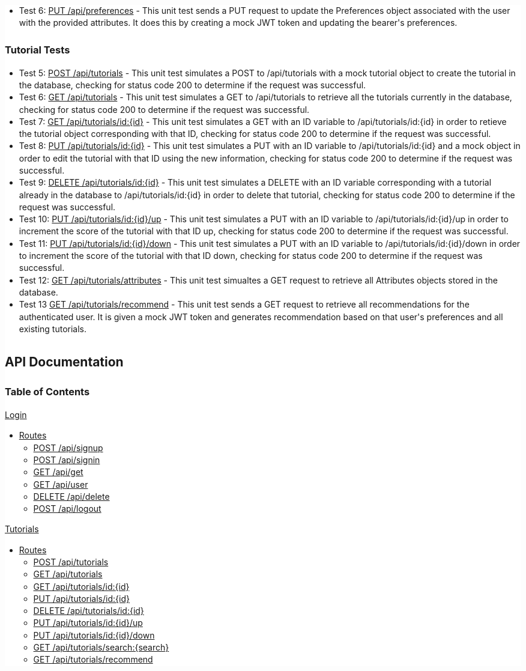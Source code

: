 - Test 6: [PUT /api/preferences](#put-apipreferences) - This unit test sends a PUT request to update the Preferences object associated with the user with the provided attributes. It does this by creating a mock JWT token and updating the bearer's preferences.

### Tutorial Tests
- Test 5: [POST /api/tutorials](#post-apitutorials) - This unit test simulates a POST to /api/tutorials with a mock tutorial object to create the tutorial in the database, checking for status code 200 to determine if the request was successful.
- Test 6: [GET /api/tutorials](#get-apitutorials) - This unit test simulates a GET to /api/tutorials to retrieve all the tutorials currently in the database, checking for status code 200 to determine if the request was successful. 
- Test 7: [GET /api/tutorials/id:{id}](#get-apitutorialsidid) - This unit test simulates a GET with an ID variable to /api/tutorials/id:{id} in order to retieve the tutorial object corresponding with that ID, checking for status code 200 to determine if the request was successful.
- Test 8: [PUT /api/tutorials/id:{id}](#put-apitutorialsidid) - This unit test simulates a PUT with an ID variable to /api/tutorials/id:{id} and a mock object in order to edit the tutorial with that ID using the new information, checking for status code 200 to determine if the request was successful.
- Test 9: [DELETE /api/tutorials/id:{id}](#delete-apitutorialsidid) - This unit test simulates a DELETE with an ID variable corresponding with a tutorial already in the database to /api/tutorials/id:{id} in order to delete that tutorial, checking for status code 200 to determine if the request was successful.
- Test 10: [PUT /api/tutorials/id:{id}/up](#put-apitutorialsididup) - This unit test simulates a PUT with an ID variable to /api/tutorials/id:{id}/up in order to increment the score of the tutorial with that ID up, checking for status code 200 to determine if the request was successful.
- Test 11: [PUT /api/tutorials/id:{id}/down](#put-apitutorialsididdown) - This unit test simulates a PUT with an ID variable to /api/tutorials/id:{id}/down in order to increment the score of the tutorial with that ID down, checking for status code 200 to determine if the request was successful.
- Test 12: [GET /api/tutorials/attributes](#get-apitutorialsattributes) - This unit test simualtes a GET request to retrieve all Attributes objects stored in the database.
- Test 13 [GET /api/tutorials/recommend](#get-apitutorialsrecommend) - This unit test sends a GET request to retrieve all recommendations for the authenticated user. It is given a mock JWT token and generates recommendation based on that user's preferences and all existing tutorials.

## API Documentation

### Table of Contents

[Login](#login)

- [Routes](#routes)
  - [POST /api/signup](#post-apisignup)
  - [POST /api/signin](#post-apisignin)
  - [GET /api/get](#get-apiget)
  - [GET /api/user](#get-apiuser)
  - [DELETE /api/delete](#delete-apidelete)
  - [POST /api/logout](#post-apilogout)
  
[Tutorials](#tutorials)

- [Routes](#routes-1)
  - [POST /api/tutorials](#post-apitutorials)
  - [GET /api/tutorials](#get-apitutorials)
  - [GET /api/tutorials/id:{id}](#get-apitutorialsidid)
  - [PUT /api/tutorials/id:{id}](#put-apitutorialsidid)
  - [DELETE /api/tutorials/id:{id}](#delete-apitutorialsidid)
  - [PUT /api/tutorials/id:{id}/up](#put-apitutorialsididup)
  - [PUT /api/tutorials/id:{id}/down](#put-apitutorialsididdown)
  - [GET /api/tutorials/search:{search}](#get-apitutorialssearchsearch)
  - [GET /api/tutorials/recommend](#get-apitutorialsrecommend)
